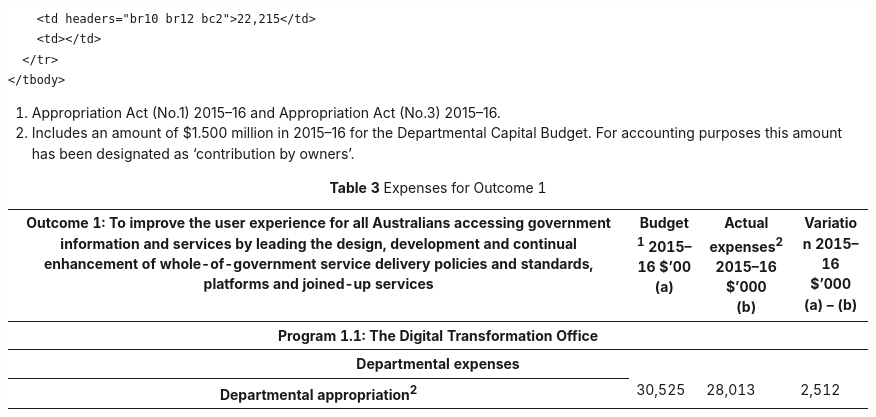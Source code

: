         <td headers="br10 br12 bc2">22,215</td>
        <td></td>
      </tr>
    </tbody>
  </table>
</div>

1. Appropriation Act (No.1) 2015–16 and Appropriation Act (No.3) 2015–16.
2. Includes an amount of $1.500 million in 2015–16 for the Departmental Capital Budget. For accounting purposes this amount has been designated as ‘contribution by owners’.
    
<div class="horizontal-scroll-table-container">
<table class="content-table financial" summary="Expenses for Outcome 1">
<caption><strong>Table 3 </strong>Expenses for Outcome 1 </caption>
<colgroup>
<col>
<col>
<col>
<col>
</colgroup>
<thead>
<tr>
<th id="cr1">
Outcome 1: To improve the user experience for all Australians accessing government information and services by leading the design, development and continual enhancement of whole-of-government service delivery policies and standards, platforms and joined-up services
</th>
<th id="cc1">
Budget<sup>1</sup> 2015–16 $’00<br>(a)
</th>
<th id="cc2">
Actual expenses<sup>2</sup> 2015–16 $’000<br>(b)
</th>
<th id="cc3">
Variation 2015–16 $’000<br>(a) – (b)
</th>
</tr>
</thead>
<tbody>
<tr>
<th colspan="4" id="cr2">
<strong>Program 1.1: The Digital Transformation Office</strong>
</th>
</tr>
<tr>
<th colspan="4" id="cr3">
Departmental expenses
</th>
</tr>
<tr>
<th id="cr4" headers="cr2 cr3">
Departmental appropriation<sup>2</sup>
</th>
<td headers="cr2 cr3 cr4 cc1">
30,525
</td>
<td headers="cr2 cr3 cr4 cc2">
28,013
</td>
<td headers="cr2 cr3 cr4 cc3">
2,512
</td>
</tr>
<tr>